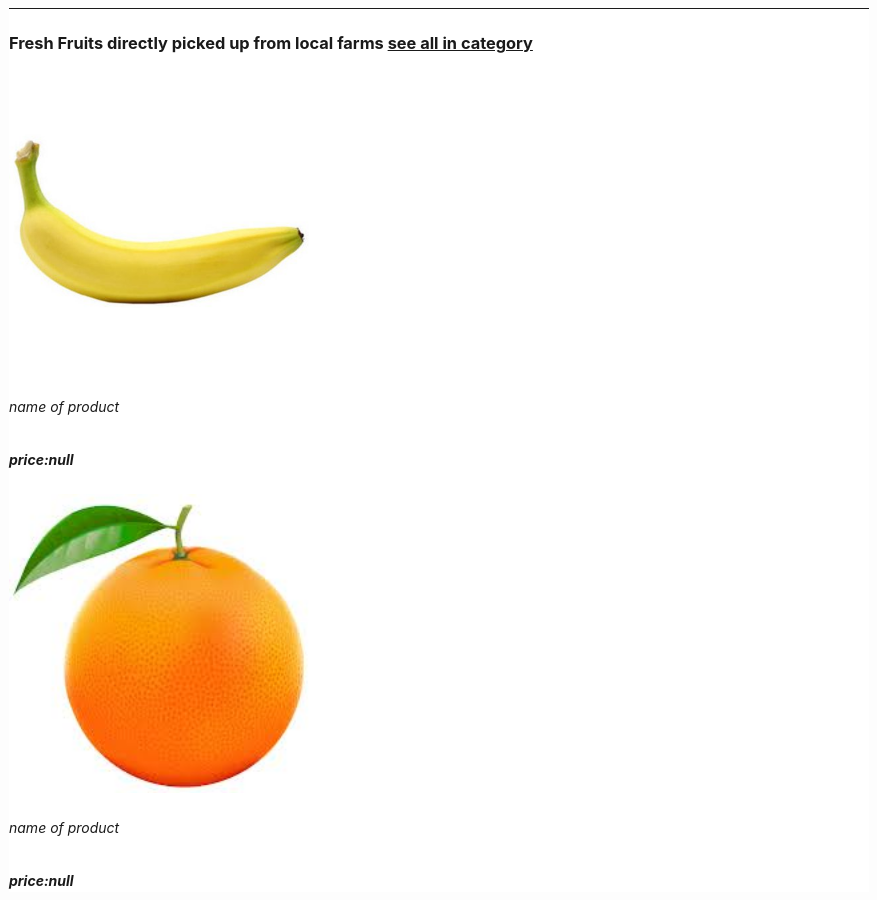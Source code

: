 

<div>
<hr>
<h3>Fresh Fruits directly picked up from local farms  <a href="#" >see all in category</a></h3>
<div class="container">
    <div class="row my-row">
    <div class="col-lg-3 col-md-6 my-col">
<img src="./images/banana.jpeg" alt="" height="300px" width="300px">
<h6>name of product</h6>
<h5>price:null</h5>
    </div>
    <div class="col-lg-3 col-md-6 my-col">
        <img src="./images/oranges.jpg" alt="" height="300px" width="300px">
        <h6>name of product</h6>
        <h5>price:null</h5>
    </div>
    <div class="col-lg-3  col-md-6 my-col">
